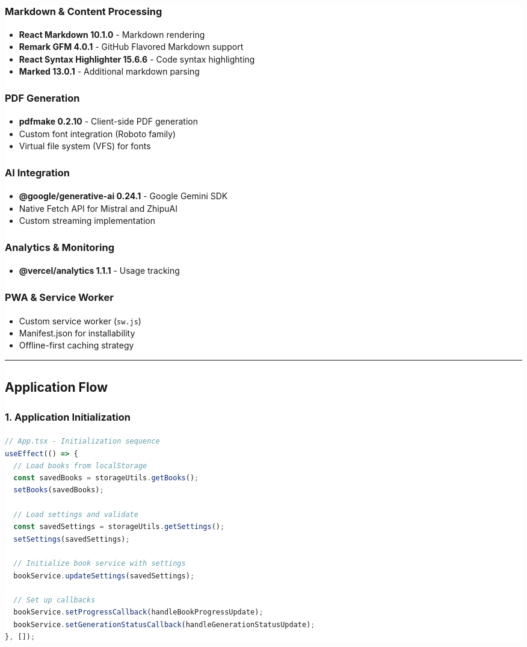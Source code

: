 ### Markdown & Content Processing

- **React Markdown 10.1.0** - Markdown rendering
- **Remark GFM 4.0.1** - GitHub Flavored Markdown support
- **React Syntax Highlighter 15.6.6** - Code syntax highlighting
- **Marked 13.0.1** - Additional markdown parsing

### PDF Generation

- **pdfmake 0.2.10** - Client-side PDF generation
- Custom font integration (Roboto family)
- Virtual file system (VFS) for fonts

### AI Integration

- **@google/generative-ai 0.24.1** - Google Gemini SDK
- Native Fetch API for Mistral and ZhipuAI
- Custom streaming implementation

### Analytics & Monitoring

- **@vercel/analytics 1.1.1** - Usage tracking

### PWA & Service Worker

- Custom service worker (`sw.js`)
- Manifest.json for installability
- Offline-first caching strategy

---

## Application Flow

### 1. Application Initialization

```typescript
// App.tsx - Initialization sequence
useEffect(() => {
  // Load books from localStorage
  const savedBooks = storageUtils.getBooks();
  setBooks(savedBooks);
  
  // Load settings and validate
  const savedSettings = storageUtils.getSettings();
  setSettings(savedSettings);
  
  // Initialize book service with settings
  bookService.updateSettings(savedSettings);
  
  // Set up callbacks
  bookService.setProgressCallback(handleBookProgressUpdate);
  bookService.setGenerationStatusCallback(handleGenerationStatusUpdate);
}, []);
```
